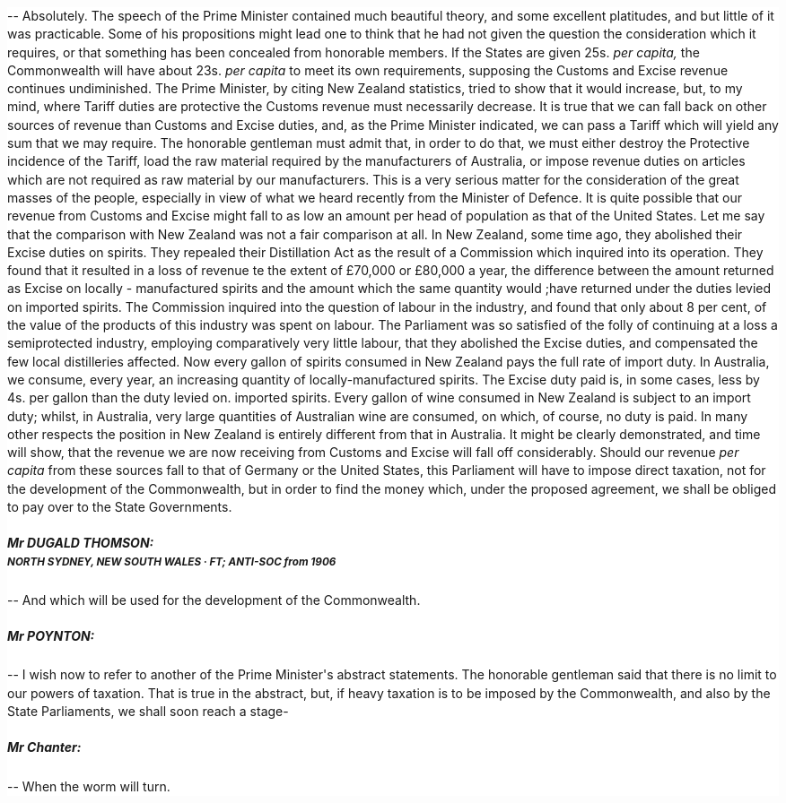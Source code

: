 -- Absolutely. The speech of the Prime Minister contained much beautiful theory, and some excellent platitudes, and but little of it was practicable. Some of his propositions might lead one to think that he had not given the question the consideration which it requires, or that something has been concealed from honorable members. If the States are given  25s.  *per capita,*  the Commonwealth will have about  23s.  *per capita*  to meet its own requirements, supposing the Customs and Excise revenue continues undiminished. The Prime Minister, by citing New Zealand statistics, tried to show that it would increase, but, to my mind, where Tariff duties are protective the Customs revenue must necessarily decrease. It is true that we can fall back on other sources of revenue than Customs and Excise duties, and, as the Prime  Minister indicated, we can pass a Tariff which will yield any sum that we may require. The honorable gentleman must admit that, in order to do that, we must either destroy the Protective incidence of the Tariff, load the raw material required by the manufacturers of Australia, or impose revenue duties on articles which are not required as raw material by our manufacturers. This is a very serious matter for the consideration of the great masses of the people, especially in view of what we heard recently from the Minister of Defence. It is quite possible that our revenue from Customs and Excise might fall to as low an amount per head of population as that of the United States. Let me say that the comparison with New Zealand was not a fair comparison at all. In New Zealand, some time ago, they abolished their Excise duties on spirits. They repealed their Distillation Act as the result of a Commission which inquired into its operation. They found that it resulted in a loss of revenue te the extent of  £70,000  or  £80,000  a year, the difference between the amount returned as Excise on locally - manufactured spirits and the amount which the same quantity would ;have returned under the duties levied on imported spirits. The Commission inquired into the question of labour in the industry, and found that only about  8  per cent, of the value of the products of this industry was spent on labour. The Parliament was so satisfied of the folly of continuing at a loss a semiprotected industry, employing comparatively very little labour, that they abolished the Excise duties, and compensated the few local distilleries affected. Now every gallon of spirits consumed in New Zealand pays the full rate of import duty. In Australia, we consume, every year, an increasing quantity of locally-manufactured spirits. The Excise duty paid is, in some cases, less by  4s.  per gallon than the duty levied on. imported spirits. Every gallon of wine consumed in New Zealand is subject to an import duty; whilst, in Australia, very large quantities of Australian wine are consumed, on which, of course, no duty is paid. In many other respects the position in New Zealand is entirely different from that in Australia. It might be clearly demonstrated, and time will show, that the revenue we are now receiving from Customs and Excise will fall off considerably. Should our revenue  *per capita*  from these sources fall to that of Germany or the United States, this Parliament will have to impose direct taxation, not for the development of the Commonwealth, but in order to find the money which, under the proposed agreement, we shall be obliged to pay over to the State Governments. 

##### Mr DUGALD THOMSON:<br><small class="text-muted">NORTH SYDNEY, NEW SOUTH WALES &middot; FT; ANTI-SOC from 1906</small>

--  And which will be used for the development of the Commonwealth. 

##### Mr POYNTON:

-- I wish now to refer to another of the Prime Minister's abstract statements. The honorable gentleman said that there is no limit to our powers of taxation. That is true in the abstract, but, if heavy taxation is to be imposed by the Commonwealth, and also by the State Parliaments, we shall soon reach a stage- 

##### Mr Chanter:

--  When the worm will turn. 
